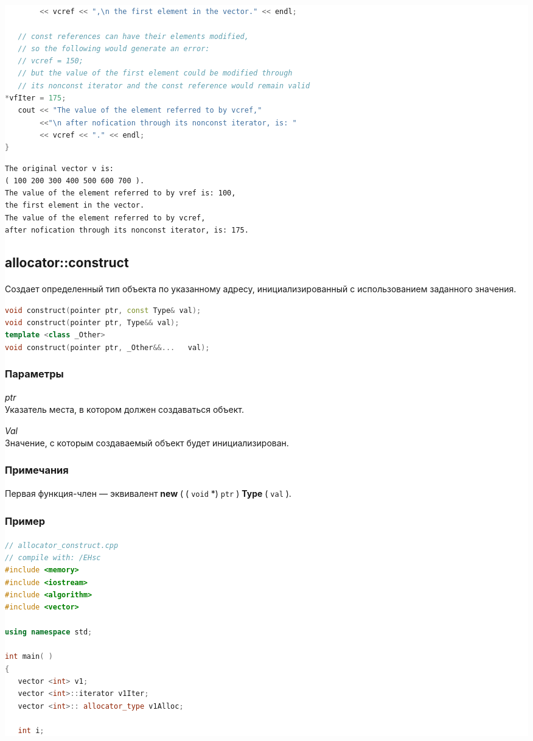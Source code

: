 ```cpp
        << vcref << ",\n the first element in the vector." << endl;

   // const references can have their elements modified,
   // so the following would generate an error:
   // vcref = 150;
   // but the value of the first element could be modified through
   // its nonconst iterator and the const reference would remain valid
*vfIter = 175;
   cout << "The value of the element referred to by vcref,"
        <<"\n after nofication through its nonconst iterator, is: "
        << vcref << "." << endl;
}
```

```Output
The original vector v is:
( 100 200 300 400 500 600 700 ).
The value of the element referred to by vref is: 100,
the first element in the vector.
The value of the element referred to by vcref,
after nofication through its nonconst iterator, is: 175.
```

## <a name="construct"></a>  allocator::construct

Создает определенный тип объекта по указанному адресу, инициализированный с использованием заданного значения.

```cpp
void construct(pointer ptr, const Type& val);
void construct(pointer ptr, Type&& val);
template <class _Other>
void construct(pointer ptr, _Other&&...   val);
```

### <a name="parameters"></a>Параметры

*ptr*<br/>
Указатель места, в котором должен создаваться объект.

*Val*<br/>
Значение, с которым создаваемый объект будет инициализирован.

### <a name="remarks"></a>Примечания

Первая функция-член — эквивалент **new** ( ( `void` \*) `ptr` ) **Type** ( `val` ).

### <a name="example"></a>Пример

```cpp
// allocator_construct.cpp
// compile with: /EHsc
#include <memory>
#include <iostream>
#include <algorithm>
#include <vector>

using namespace std;

int main( )
{
   vector <int> v1;
   vector <int>::iterator v1Iter;
   vector <int>:: allocator_type v1Alloc;

   int i;
```
